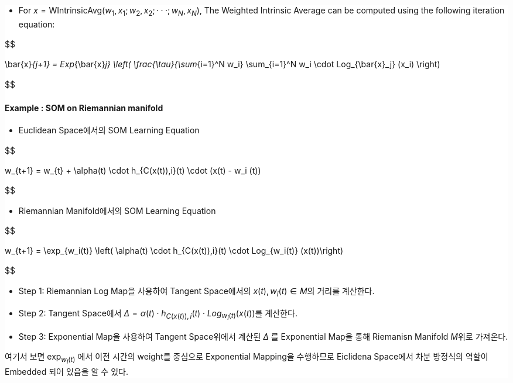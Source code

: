 - For $x = \text{WIntrinsicAvg}(w_1, x_1;w_2, x_2; · · · ;w_N, x_N)$, The Weighted Intrinsic Average can be computed using the following iteration equation:



$$

\bar{x}_{j+1} = Exp_{\bar{x}_j} \left( \frac{\tau}{\sum_{i=1}^N w_i} \sum_{i=1}^N w_i \cdot Log_{\bar{x}_j} (x_i) \right)

$$



#### Example : SOM on Riemannian manifold

- Euclidean Space에서의 SOM Learning Equation

$$

w_{t+1} = w_{t} + \alpha(t) \cdot h_{C(x(t)),i}(t) \cdot (x(t) - w_i (t))

$$



- Riemannian Manifold에서의 SOM Learning Equation

$$

w_{t+1} = \exp_{w_i(t)} \left( \alpha(t) \cdot h_{C(x(t)),i}(t) \cdot Log_{w_i(t)} (x(t))\right)

$$

   - Step 1: Riemannian Log Map을 사용하여 Tangent Space에서의 $x(t), w_i(t) \in M$의 거리를 계산한다.

   - Step 2: Tangent Space에서 $\Delta = \alpha(t) \cdot h_{C(x(t)),i}(t) \cdot Log_{w_i(t)} (x(t))$를 계산한다.

   - Step 3: Exponential Map을 사용하여 Tangent Space위에서 계산된 $\Delta$ 를 Exponential Map을 통해 Riemanisn Manifold $M$위로 가져온다.



여기서 보면 $\exp_{w_i(t)}$ 에서 이전 시간의 weight를 중심으로 Exponential Mapping을 수행하므로 Eiclidena Space에서 차분 방정식의 역할이 Embedded 되어 있음을 알 수 있다.



